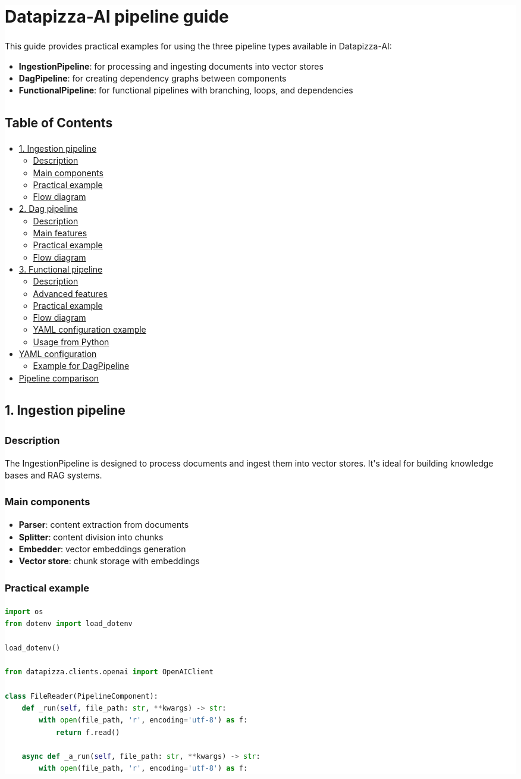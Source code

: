 # Datapizza-AI pipeline guide

This guide provides practical examples for using the three pipeline types available in Datapizza-AI:

- **IngestionPipeline**: for processing and ingesting documents into vector stores
- **DagPipeline**: for creating dependency graphs between components  
- **FunctionalPipeline**: for functional pipelines with branching, loops, and dependencies

## Table of Contents

- [1. Ingestion pipeline](#1-ingestion-pipeline)
  - [Description](#description)
  - [Main components](#main-components)
  - [Practical example](#practical-example)
  - [Flow diagram](#flow-diagram)
- [2. Dag pipeline](#2-dag-pipeline)
  - [Description](#description-1)
  - [Main features](#main-features)
  - [Practical example](#practical-example-1)
  - [Flow diagram](#flow-diagram-1)
- [3. Functional pipeline](#3-functional-pipeline)
  - [Description](#description-2)
  - [Advanced features](#advanced-features)
  - [Practical example](#practical-example-2)
  - [Flow diagram](#flow-diagram-2)
  - [YAML configuration example](#yaml-configuration-example)
  - [Usage from Python](#usage-from-python)
- [YAML configuration](#yaml-configuration)
  - [Example for DagPipeline](#example-for-dagpipeline)
- [Pipeline comparison](#pipeline-comparison)

## 1. Ingestion pipeline

### Description

The IngestionPipeline is designed to process documents and ingest them into vector stores. It's ideal for building knowledge bases and RAG systems.

### Main components

- **Parser**: content extraction from documents
- **Splitter**: content division into chunks
- **Embedder**: vector embeddings generation
- **Vector store**: chunk storage with embeddings

### Practical example

```python
import os
from dotenv import load_dotenv

load_dotenv()

from datapizza.clients.openai import OpenAIClient

class FileReader(PipelineComponent):
    def _run(self, file_path: str, **kwargs) -> str:
        with open(file_path, 'r', encoding='utf-8') as f:
            return f.read()
    
    async def _a_run(self, file_path: str, **kwargs) -> str:
        with open(file_path, 'r', encoding='utf-8') as f:
```